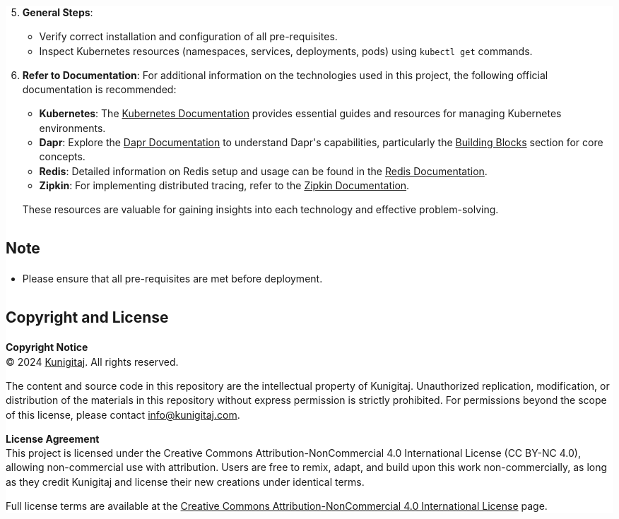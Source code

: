5. **General Steps**:
   - Verify correct installation and configuration of all pre-requisites.
   - Inspect Kubernetes resources (namespaces, services, deployments, pods) using `kubectl get` commands.

6. **Refer to Documentation**:
   For additional information on the technologies used in this project, the following official documentation is recommended:

   - **Kubernetes**: The [Kubernetes Documentation](https://kubernetes.io/docs/home/) provides essential guides and resources for managing Kubernetes environments.
   - **Dapr**: Explore the [Dapr Documentation](https://docs.dapr.io/) to understand Dapr's capabilities, particularly the [Building Blocks](https://docs.dapr.io/concepts/building-blocks-concept/) section for core concepts.
   - **Redis**: Detailed information on Redis setup and usage can be found in the [Redis Documentation](https://redis.io/documentation).
   - **Zipkin**: For implementing distributed tracing, refer to the [Zipkin Documentation](https://zipkin.io/pages/quickstart.html).

   These resources are valuable for gaining insights into each technology and effective problem-solving.

## Note
- Please ensure that all pre-requisites are met before deployment.

## Copyright and License

**Copyright Notice**  
© 2024 [Kunigitaj](http://www.kunigitaj.com/). All rights reserved.

The content and source code in this repository are the intellectual property of Kunigitaj. Unauthorized replication, modification, or distribution of the materials in this repository without express permission is strictly prohibited. For permissions beyond the scope of this license, please contact [info@kunigitaj.com](mailto:info@kunigitaj.com).

**License Agreement**  
This project is licensed under the Creative Commons Attribution-NonCommercial 4.0 International License (CC BY-NC 4.0), allowing non-commercial use with attribution. Users are free to remix, adapt, and build upon this work non-commercially, as long as they credit Kunigitaj and license their new creations under identical terms.

Full license terms are available at the [Creative Commons Attribution-NonCommercial 4.0 International License](http://creativecommons.org/licenses/by-nc/4.0/) page.
